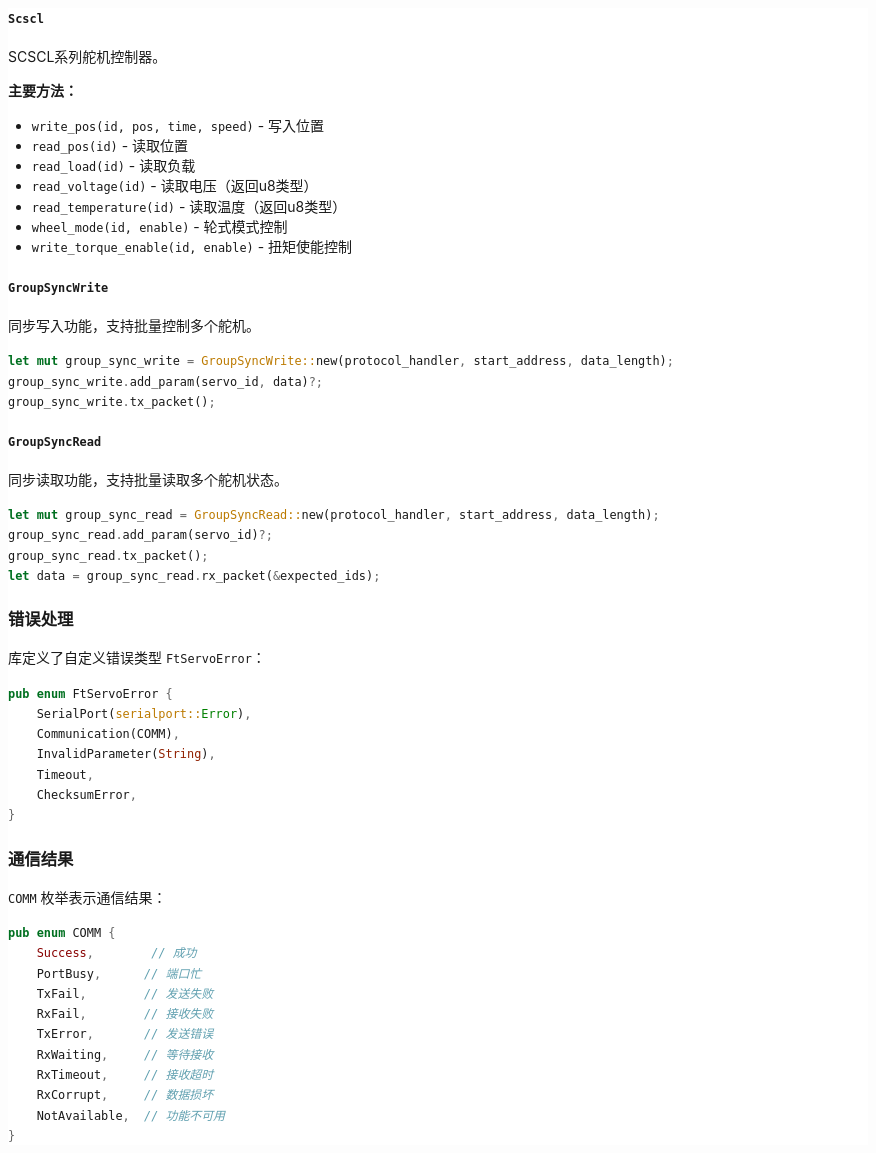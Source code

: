 #### `Scscl`
SCSCL系列舵机控制器。

**主要方法：**
- `write_pos(id, pos, time, speed)` - 写入位置
- `read_pos(id)` - 读取位置
- `read_load(id)` - 读取负载
- `read_voltage(id)` - 读取电压（返回u8类型）
- `read_temperature(id)` - 读取温度（返回u8类型）
- `wheel_mode(id, enable)` - 轮式模式控制
- `write_torque_enable(id, enable)` - 扭矩使能控制

#### `GroupSyncWrite`
同步写入功能，支持批量控制多个舵机。

```rust
let mut group_sync_write = GroupSyncWrite::new(protocol_handler, start_address, data_length);
group_sync_write.add_param(servo_id, data)?;
group_sync_write.tx_packet();
```

#### `GroupSyncRead`
同步读取功能，支持批量读取多个舵机状态。

```rust
let mut group_sync_read = GroupSyncRead::new(protocol_handler, start_address, data_length);
group_sync_read.add_param(servo_id)?;
group_sync_read.tx_packet();
let data = group_sync_read.rx_packet(&expected_ids);
```

### 错误处理

库定义了自定义错误类型 `FtServoError`：

```rust
pub enum FtServoError {
    SerialPort(serialport::Error),
    Communication(COMM),
    InvalidParameter(String),
    Timeout,
    ChecksumError,
}
```

### 通信结果

`COMM` 枚举表示通信结果：

```rust
pub enum COMM {
    Success,        // 成功
    PortBusy,      // 端口忙
    TxFail,        // 发送失败
    RxFail,        // 接收失败
    TxError,       // 发送错误
    RxWaiting,     // 等待接收
    RxTimeout,     // 接收超时
    RxCorrupt,     // 数据损坏
    NotAvailable,  // 功能不可用
}
```
